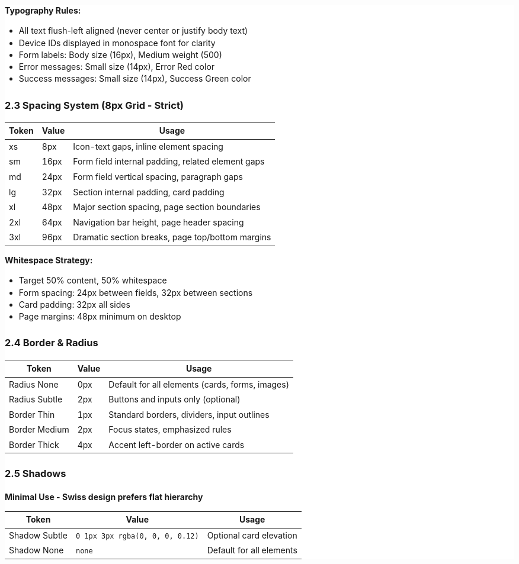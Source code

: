**Typography Rules:**
- All text flush-left aligned (never center or justify body text)
- Device IDs displayed in monospace font for clarity
- Form labels: Body size (16px), Medium weight (500)
- Error messages: Small size (14px), Error Red color
- Success messages: Small size (14px), Success Green color

### 2.3 Spacing System (8px Grid - Strict)

| Token | Value | Usage |
|-------|-------|-------|
| xs | 8px | Icon-text gaps, inline element spacing |
| sm | 16px | Form field internal padding, related element gaps |
| md | 24px | Form field vertical spacing, paragraph gaps |
| lg | 32px | Section internal padding, card padding |
| xl | 48px | Major section spacing, page section boundaries |
| 2xl | 64px | Navigation bar height, page header spacing |
| 3xl | 96px | Dramatic section breaks, page top/bottom margins |

**Whitespace Strategy:**
- Target 50% content, 50% whitespace
- Form spacing: 24px between fields, 32px between sections
- Card padding: 32px all sides
- Page margins: 48px minimum on desktop

### 2.4 Border & Radius

| Token | Value | Usage |
|-------|-------|-------|
| Radius None | 0px | Default for all elements (cards, forms, images) |
| Radius Subtle | 2px | Buttons and inputs only (optional) |
| Border Thin | 1px | Standard borders, dividers, input outlines |
| Border Medium | 2px | Focus states, emphasized rules |
| Border Thick | 4px | Accent left-border on active cards |

### 2.5 Shadows

**Minimal Use - Swiss design prefers flat hierarchy**

| Token | Value | Usage |
|-------|-------|-------|
| Shadow Subtle | `0 1px 3px rgba(0, 0, 0, 0.12)` | Optional card elevation |
| Shadow None | `none` | Default for all elements |

